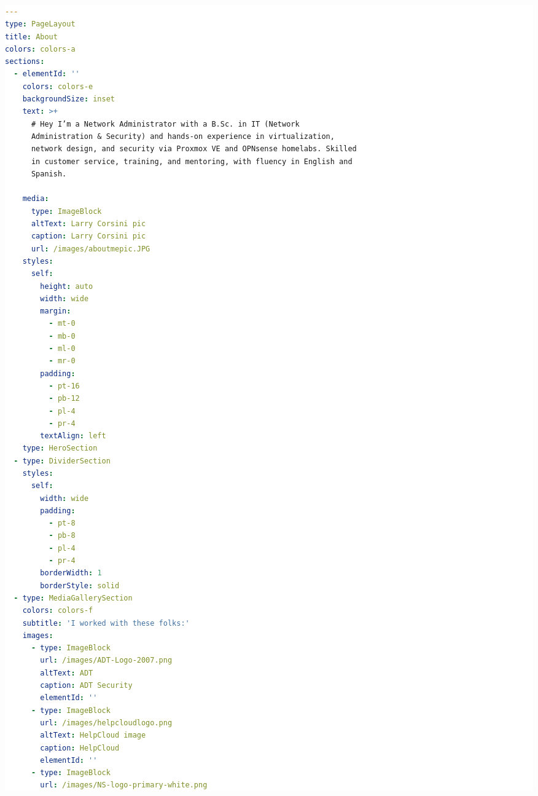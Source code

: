 ```yaml
---
type: PageLayout
title: About
colors: colors-a
sections:
  - elementId: ''
    colors: colors-e
    backgroundSize: inset
    text: >+
      # Hey I’m a Network Administrator with a B.Sc. in IT (Network
      Administration & Security) and hands-on experience in virtualization,
      network design, and security via Proxmox VE and OPNsense homelabs. Skilled
      in customer service, training, and mentoring, with fluency in English and
      Spanish.

    media:
      type: ImageBlock
      altText: Larry Corsini pic
      caption: Larry Corsini pic
      url: /images/aboutmepic.JPG
    styles:
      self:
        height: auto
        width: wide
        margin:
          - mt-0
          - mb-0
          - ml-0
          - mr-0
        padding:
          - pt-16
          - pb-12
          - pl-4
          - pr-4
        textAlign: left
    type: HeroSection
  - type: DividerSection
    styles:
      self:
        width: wide
        padding:
          - pt-8
          - pb-8
          - pl-4
          - pr-4
        borderWidth: 1
        borderStyle: solid
  - type: MediaGallerySection
    colors: colors-f
    subtitle: 'I worked with these folks:'
    images:
      - type: ImageBlock
        url: /images/ADT-Logo-2007.png
        altText: ADT
        caption: ADT Security
        elementId: ''
      - type: ImageBlock
        url: /images/helpcloudlogo.png
        altText: HelpCloud image
        caption: HelpCloud
        elementId: ''
      - type: ImageBlock
        url: /images/NS-logo-primary-white.png
```